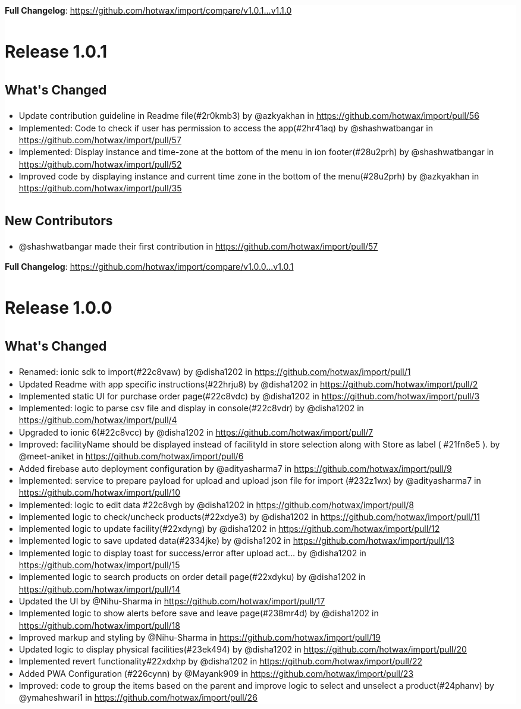 **Full Changelog**: https://github.com/hotwax/import/compare/v1.0.1...v1.1.0


# Release 1.0.1

## What's Changed
* Update contribution guideline in Readme file(#2r0kmb3) by @azkyakhan in https://github.com/hotwax/import/pull/56
* Implemented: Code to check if user has permission to access the app(#2hr41aq) by @shashwatbangar in https://github.com/hotwax/import/pull/57
* Implemented: Display instance and time-zone at the bottom of the menu in ion footer(#28u2prh) by @shashwatbangar in https://github.com/hotwax/import/pull/52
* Improved code by displaying instance and current time zone in the bottom of the menu(#28u2prh) by @azkyakhan in https://github.com/hotwax/import/pull/35

## New Contributors
* @shashwatbangar made their first contribution in https://github.com/hotwax/import/pull/57

**Full Changelog**: https://github.com/hotwax/import/compare/v1.0.0...v1.0.1


# Release 1.0.0

## What's Changed
* Renamed: ionic sdk to import(#22c8vaw) by @disha1202 in https://github.com/hotwax/import/pull/1
* Updated Readme with app specific instructions(#22hrju8) by @disha1202 in https://github.com/hotwax/import/pull/2
* Implemented static UI for purchase order page(#22c8vdc) by @disha1202 in https://github.com/hotwax/import/pull/3
* Implemented: logic to parse csv file and display in console(#22c8vdr) by @disha1202 in https://github.com/hotwax/import/pull/4
* Upgraded to ionic 6(#22c8vcc) by @disha1202 in https://github.com/hotwax/import/pull/7
* Improved: facilityName should be displayed instead of facilityId in store selection along with Store as label ( #21fn6e5 ). by @meet-aniket in https://github.com/hotwax/import/pull/6
* Added firebase auto deployment configuration by @adityasharma7 in https://github.com/hotwax/import/pull/9
* Implemented: service to prepare payload for upload and upload json file for import (#232z1wx) by @adityasharma7 in https://github.com/hotwax/import/pull/10
* Implemented: logic to edit data #22c8vgh by @disha1202 in https://github.com/hotwax/import/pull/8
* Implemented logic to check/uncheck products(#22xdye3) by @disha1202 in https://github.com/hotwax/import/pull/11
* Implemented logic to update facility(#22xdyng) by @disha1202 in https://github.com/hotwax/import/pull/12
* Implemented logic to save updated data(#2334jke) by @disha1202 in https://github.com/hotwax/import/pull/13
* Implemented logic to display toast for success/error after upload act… by @disha1202 in https://github.com/hotwax/import/pull/15
* Implemented logic to search products on order detail page(#22xdyku) by @disha1202 in https://github.com/hotwax/import/pull/14
* Updated the UI by @Nihu-Sharma in https://github.com/hotwax/import/pull/17
* Implemented logic to show alerts before save and leave page(#238mr4d) by @disha1202 in https://github.com/hotwax/import/pull/18
* Improved markup and styling by @Nihu-Sharma in https://github.com/hotwax/import/pull/19
* Updated logic to display physical facilities(#23ek494) by @disha1202 in https://github.com/hotwax/import/pull/20
* Implemented revert functionality#22xdxhp by @disha1202 in https://github.com/hotwax/import/pull/22
* Added PWA Configuration (#226cynn) by @Mayank909 in https://github.com/hotwax/import/pull/23
* Improved: code to group the items based on the parent and improve logic to select and unselect a product(#24phanv) by @ymaheshwari1 in https://github.com/hotwax/import/pull/26